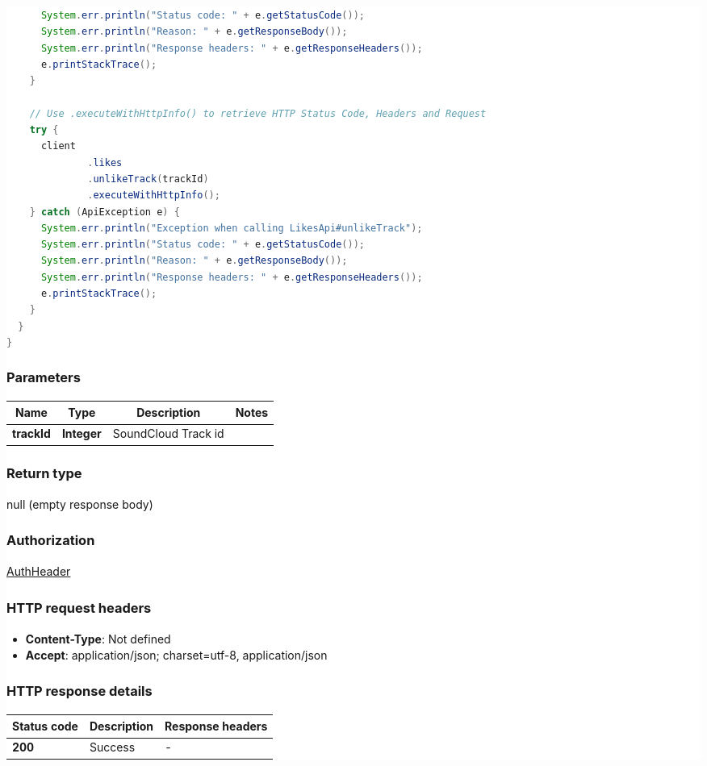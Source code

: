 ```java
      System.err.println("Status code: " + e.getStatusCode());
      System.err.println("Reason: " + e.getResponseBody());
      System.err.println("Response headers: " + e.getResponseHeaders());
      e.printStackTrace();
    }

    // Use .executeWithHttpInfo() to retrieve HTTP Status Code, Headers and Request
    try {
      client
              .likes
              .unlikeTrack(trackId)
              .executeWithHttpInfo();
    } catch (ApiException e) {
      System.err.println("Exception when calling LikesApi#unlikeTrack");
      System.err.println("Status code: " + e.getStatusCode());
      System.err.println("Reason: " + e.getResponseBody());
      System.err.println("Response headers: " + e.getResponseHeaders());
      e.printStackTrace();
    }
  }
}

```

### Parameters

| Name | Type | Description  | Notes |
|------------- | ------------- | ------------- | -------------|
| **trackId** | **Integer**| SoundCloud Track id | |

### Return type

null (empty response body)

### Authorization

[AuthHeader](../README.md#AuthHeader)

### HTTP request headers

 - **Content-Type**: Not defined
 - **Accept**: application/json; charset=utf-8, application/json

### HTTP response details
| Status code | Description | Response headers |
|-------------|-------------|------------------|
| **200** | Success |  -  |

